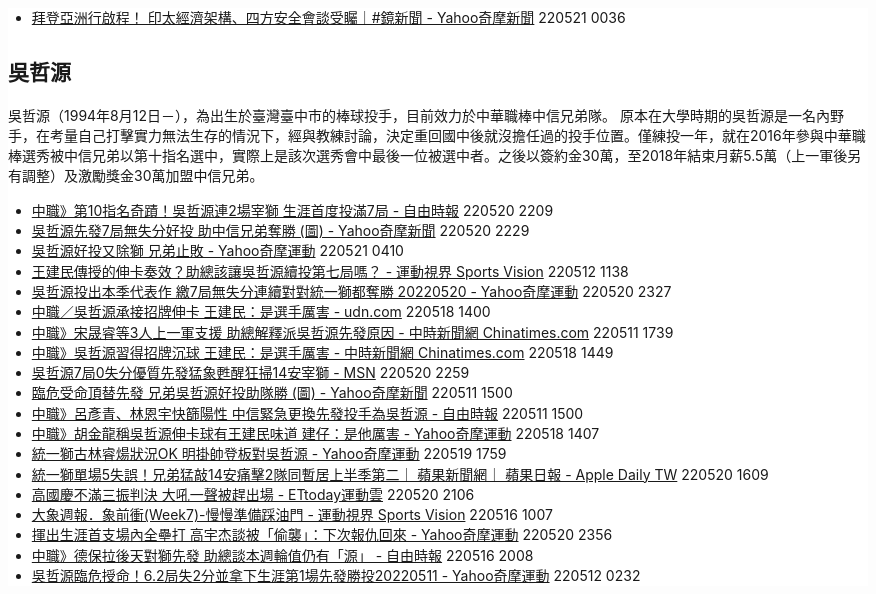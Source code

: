 - [拜登亞洲行啟程！ 印太經濟架構、四方安全會談受矚｜#鏡新聞 - Yahoo奇摩新聞](https://tw.news.yahoo.com/%E6%8B%9C%E7%99%BB%E4%BA%9E%E6%B4%B2%E8%A1%8C%E5%95%9F%E7%A8%8B-%E5%8D%B0%E5%A4%AA%E7%B6%93%E6%BF%9F%E6%9E%B6%E6%A7%8B-%E5%9B%9B%E6%96%B9%E5%AE%89%E5%85%A8%E6%9C%83%E8%AB%87%E5%8F%97%E7%9F%9A-%E9%8F%A1%E6%96%B0%E8%81%9E-163617988.html "拜登亞洲行啟程！ 印太經濟架構、四方安全會談受矚｜#鏡新聞 - Yahoo奇摩新聞") 220521 0036

## 吳哲源

吳哲源（1994年8月12日－），為出生於臺灣臺中市的棒球投手，目前效力於中華職棒中信兄弟隊。
原本在大學時期的吳哲源是一名內野手，在考量自己打擊實力無法生存的情況下，經與教練討論，決定重回國中後就沒擔任過的投手位置。僅練投一年，就在2016年參與中華職棒選秀被中信兄弟以第十指名選中，實際上是該次選秀會中最後一位被選中者。之後以簽約金30萬，至2018年結束月薪5.5萬（上一軍後另有調整）及激勵獎金30萬加盟中信兄弟。
- [中職》第10指名奇蹟！吳哲源連2場宰獅 生涯首度投滿7局 - 自由時報](https://sports.ltn.com.tw/news/breakingnews/3933657 "中職》第10指名奇蹟！吳哲源連2場宰獅 生涯首度投滿7局 - 自由時報") 220520 2209
- [吳哲源先發7局無失分好投 助中信兄弟奪勝 (圖) - Yahoo奇摩新聞](https://tw.news.yahoo.com/%E5%90%B3%E5%93%B2%E6%BA%90%E5%85%88%E7%99%BC7%E5%B1%80%E7%84%A1%E5%A4%B1%E5%88%86%E5%A5%BD%E6%8A%95-%E5%8A%A9%E4%B8%AD%E4%BF%A1%E5%85%84%E5%BC%9F%E5%A5%AA%E5%8B%9D-%E5%9C%96-142908000.html "吳哲源先發7局無失分好投 助中信兄弟奪勝 (圖) - Yahoo奇摩新聞") 220520 2229
- [吳哲源好投又除獅 兄弟止敗 - Yahoo奇摩運動](https://tw.sports.yahoo.com/news/%E5%90%B3%E5%93%B2%E6%BA%90%E5%A5%BD%E6%8A%95%E5%8F%88%E9%99%A4%E7%8D%85-%E5%85%84%E5%BC%9F%E6%AD%A2%E6%95%97-201000534.html "吳哲源好投又除獅 兄弟止敗 - Yahoo奇摩運動") 220521 0410
- [王建民傳授的伸卡奏效？助總該讓吳哲源續投第七局嗎？ - 運動視界 Sports Vision](https://www.sportsv.net/articles/94253 "王建民傳授的伸卡奏效？助總該讓吳哲源續投第七局嗎？ - 運動視界 Sports Vision") 220512 1138
- [吳哲源投出本季代表作 繳7局無失分連續對對統一獅都奪勝 20220520 - Yahoo奇摩運動](https://tw.sports.yahoo.com/video/05-20-%E4%B8%AD%E4%BF%A1-vs-%E7%B5%B1-152727360.html "吳哲源投出本季代表作 繳7局無失分連續對對統一獅都奪勝 20220520 - Yahoo奇摩運動") 220520 2327
- [中職／吳哲源承接招牌伸卡 王建民：是選手厲害 - udn.com](https://udn.com/news/story/7001/6322163?from=udn-ch1_breaknews-1-cate7-news "中職／吳哲源承接招牌伸卡 王建民：是選手厲害 - udn.com") 220518 1400
- [中職》宋晟睿等3人上一軍支援 助總解釋派吳哲源先發原因 - 中時新聞網 Chinatimes.com](https://www.chinatimes.com/realtimenews/20220511004633-260403 "中職》宋晟睿等3人上一軍支援 助總解釋派吳哲源先發原因 - 中時新聞網 Chinatimes.com") 220511 1739
- [中職》吳哲源習得招牌沉球 王建民：是選手厲害 - 中時新聞網 Chinatimes.com](https://www.chinatimes.com/realtimenews/20220518003399-260403?ctrack=pc_sports_headl_p01 "中職》吳哲源習得招牌沉球 王建民：是選手厲害 - 中時新聞網 Chinatimes.com") 220518 1449
- [吳哲源7局0失分優質先發猛象甦醒狂掃14安宰獅 - MSN](https://www.msn.com/zh-tw/sports/other/%E5%90%B3%E5%93%B2%E6%BA%907%E5%B1%800%E5%A4%B1%E5%88%86%E5%84%AA%E8%B3%AA%E5%85%88%E7%99%BC-%E7%8C%9B%E8%B1%A1%E7%94%A6%E9%86%92%E7%8B%82%E6%8E%8314%E5%AE%89%E5%AE%B0%E7%8D%85/ar-AAXwAE0 "吳哲源7局0失分優質先發猛象甦醒狂掃14安宰獅 - MSN") 220520 2259
- [臨危受命頂替先發 兄弟吳哲源好投助隊勝 (圖) - Yahoo奇摩新聞](https://tw.news.yahoo.com/%E8%87%A8%E5%8D%B1%E5%8F%97%E5%91%BD%E9%A0%82%E6%9B%BF%E5%85%88%E7%99%BC-%E5%85%84%E5%BC%9F%E5%90%B3%E5%93%B2%E6%BA%90%E5%A5%BD%E6%8A%95%E5%8A%A9%E9%9A%8A%E5%8B%9D-%E5%9C%96-143553262.html "臨危受命頂替先發 兄弟吳哲源好投助隊勝 (圖) - Yahoo奇摩新聞") 220511 1500
- [中職》呂彥青、林恩宇快篩陽性 中信緊急更換先發投手為吳哲源 - 自由時報](https://sports.ltn.com.tw/news/breakingnews/3923180 "中職》呂彥青、林恩宇快篩陽性 中信緊急更換先發投手為吳哲源 - 自由時報") 220511 1500
- [中職》胡金龍稱吳哲源伸卡球有王建民味道 建仔：是他厲害 - Yahoo奇摩運動](https://tw.sports.yahoo.com/news/%E4%B8%AD%E8%81%B7-%E8%83%A1%E9%87%91%E9%BE%8D%E7%A8%B1%E5%90%B3%E5%93%B2%E6%BA%90%E4%BC%B8%E5%8D%A1%E7%90%83%E6%9C%89%E7%8E%8B%E5%BB%BA%E6%B0%91%E5%91%B3%E9%81%93-%E5%BB%BA%E4%BB%94-%E6%98%AF%E4%BB%96%E5%8E%B2%E5%AE%B3-055717391.html?bcmt=1 "中職》胡金龍稱吳哲源伸卡球有王建民味道 建仔：是他厲害 - Yahoo奇摩運動") 220518 1407
- [統一獅古林睿煬狀況OK 明掛帥登板對吳哲源 - Yahoo奇摩運動](https://tw.sports.yahoo.com/news/%E7%B5%B1-%E7%8D%85%E5%8F%A4%E6%9E%97%E7%9D%BF%E7%85%AC%E7%8B%80%E6%B3%81ok-%E6%98%8E%E6%8E%9B%E5%B8%A5%E7%99%BB%E6%9D%BF%E5%B0%8D%E5%90%B3%E5%93%B2%E6%BA%90-095900374.html "統一獅古林睿煬狀況OK 明掛帥登板對吳哲源 - Yahoo奇摩運動") 220519 1759
- [統一獅單場5失誤！兄弟猛敲14安痛擊2隊同暫居上半季第二｜ 蘋果新聞網｜ 蘋果日報 - Apple Daily TW](https://www.appledaily.com.tw/sports/20220520/LM42DWQ2HZAUZOA2JORKSM2AKE/ "統一獅單場5失誤！兄弟猛敲14安痛擊2隊同暫居上半季第二｜ 蘋果新聞網｜ 蘋果日報 - Apple Daily TW") 220520 1609
- [高國慶不滿三振判決 大吼一聲被趕出場 - ETtoday運動雲](https://sports.ettoday.net/news/2255665 "高國慶不滿三振判決 大吼一聲被趕出場 - ETtoday運動雲") 220520 2106
- [大象週報．象前衝(Week7)-慢慢準備踩油門 - 運動視界 Sports Vision](https://www.sportsv.net/articles/94341 "大象週報．象前衝(Week7)-慢慢準備踩油門 - 運動視界 Sports Vision") 220516 1007
- [揮出生涯首支場內全壘打 高宇杰談被「偷襲」：下次報仇回來 - Yahoo奇摩運動](https://tw.sports.yahoo.com/news/%E6%8F%AE%E5%87%BA%E7%94%9F%E6%B6%AF%E9%A6%96%E6%94%AF%E5%A0%B4%E5%85%A7%E5%85%A8%E5%A3%98%E6%89%93-%E9%AB%98%E5%AE%87%E6%9D%B0%E8%AB%87%E8%A2%AB-%E5%81%B7%E8%A5%B2-%E4%B8%8B%E6%AC%A1%E5%A0%B1%E4%BB%87%E5%9B%9E%E4%BE%86-155647701.html "揮出生涯首支場內全壘打 高宇杰談被「偷襲」：下次報仇回來 - Yahoo奇摩運動") 220520 2356
- [中職》德保拉後天對獅先發 助總談本週輪值仍有「源」 - 自由時報](https://sports.ltn.com.tw/news/breakingnews/3928669 "中職》德保拉後天對獅先發 助總談本週輪值仍有「源」 - 自由時報") 220516 2008
- [吳哲源臨危授命！6.2局失2分並拿下生涯第1場先發勝投20220511 - Yahoo奇摩運動](https://tw.sports.yahoo.com/video/05-11-%E4%B8%AD%E4%BF%A1-vs-%E7%B5%B1-161903709.html?bcmt=1 "吳哲源臨危授命！6.2局失2分並拿下生涯第1場先發勝投20220511 - Yahoo奇摩運動") 220512 0232